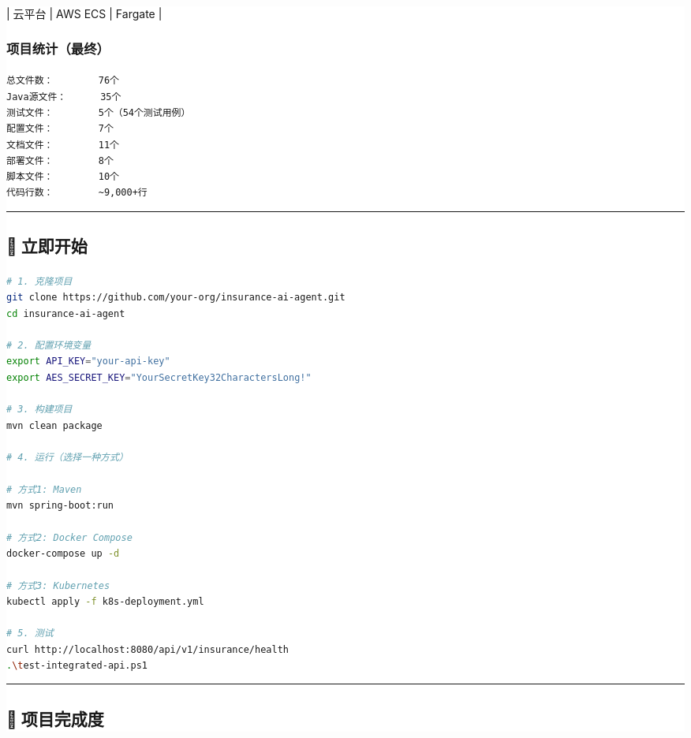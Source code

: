| 云平台 | AWS ECS | Fargate |

### 项目统计（最终）

```
总文件数：        76个
Java源文件：      35个
测试文件：        5个（54个测试用例）
配置文件：        7个
文档文件：        11个
部署文件：        8个
脚本文件：        10个
代码行数：        ~9,000+行
```

---

## 🚀 立即开始

```bash
# 1. 克隆项目
git clone https://github.com/your-org/insurance-ai-agent.git
cd insurance-ai-agent

# 2. 配置环境变量
export API_KEY="your-api-key"
export AES_SECRET_KEY="YourSecretKey32CharactersLong!"

# 3. 构建项目
mvn clean package

# 4. 运行（选择一种方式）

# 方式1: Maven
mvn spring-boot:run

# 方式2: Docker Compose
docker-compose up -d

# 方式3: Kubernetes
kubectl apply -f k8s-deployment.yml

# 5. 测试
curl http://localhost:8080/api/v1/insurance/health
.\test-integrated-api.ps1
```

---

## 💯 项目完成度
